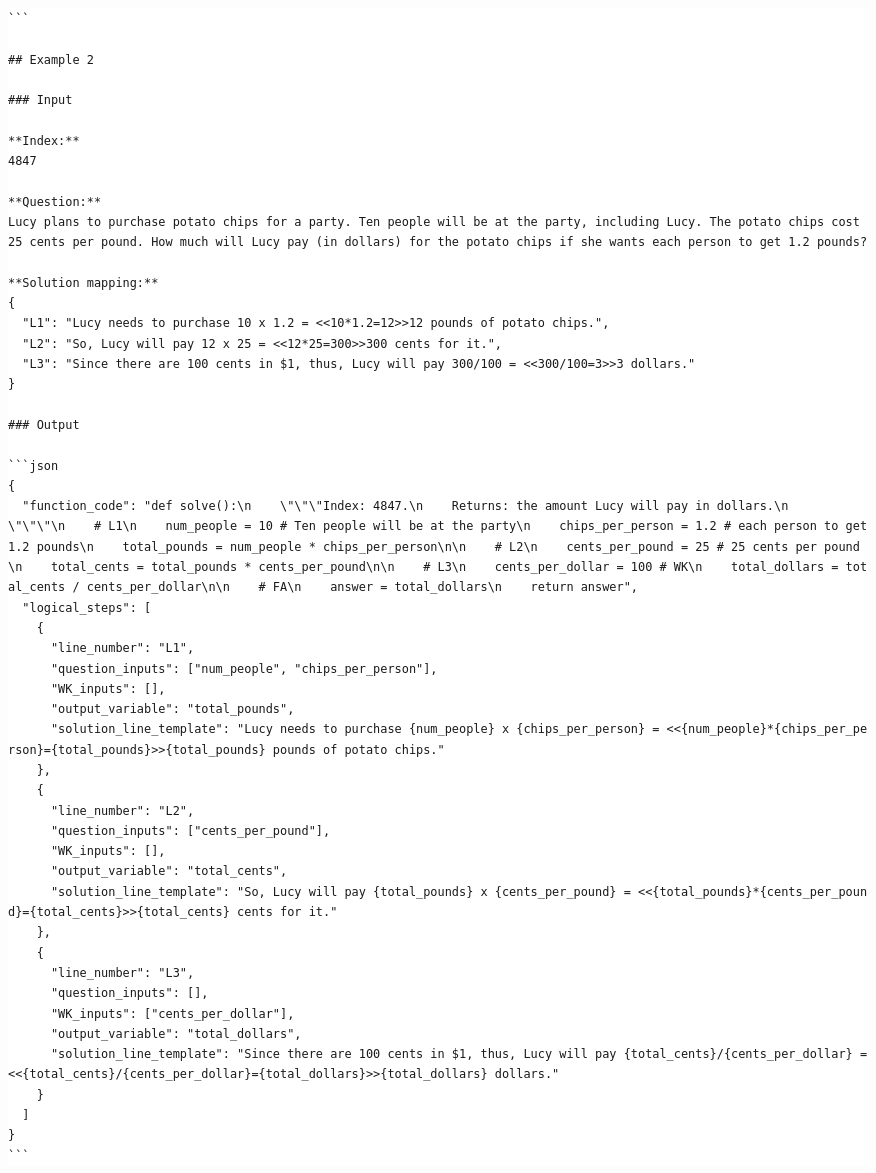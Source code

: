     ```
    
    ## Example 2
    
    ### Input
    
    **Index:**
    4847
    
    **Question:**
    Lucy plans to purchase potato chips for a party. Ten people will be at the party, including Lucy. The potato chips cost 25 cents per pound. How much will Lucy pay (in dollars) for the potato chips if she wants each person to get 1.2 pounds?
    
    **Solution mapping:**
    {
      "L1": "Lucy needs to purchase 10 x 1.2 = <<10*1.2=12>>12 pounds of potato chips.",
      "L2": "So, Lucy will pay 12 x 25 = <<12*25=300>>300 cents for it.",
      "L3": "Since there are 100 cents in $1, thus, Lucy will pay 300/100 = <<300/100=3>>3 dollars."
    }
    
    ### Output
    
    ```json
    {
      "function_code": "def solve():\n    \"\"\"Index: 4847.\n    Returns: the amount Lucy will pay in dollars.\n    \"\"\"\n    # L1\n    num_people = 10 # Ten people will be at the party\n    chips_per_person = 1.2 # each person to get 1.2 pounds\n    total_pounds = num_people * chips_per_person\n\n    # L2\n    cents_per_pound = 25 # 25 cents per pound\n    total_cents = total_pounds * cents_per_pound\n\n    # L3\n    cents_per_dollar = 100 # WK\n    total_dollars = total_cents / cents_per_dollar\n\n    # FA\n    answer = total_dollars\n    return answer",
      "logical_steps": [
        {
          "line_number": "L1",
          "question_inputs": ["num_people", "chips_per_person"],
          "WK_inputs": [],
          "output_variable": "total_pounds",
          "solution_line_template": "Lucy needs to purchase {num_people} x {chips_per_person} = <<{num_people}*{chips_per_person}={total_pounds}>>{total_pounds} pounds of potato chips."
        },
        {
          "line_number": "L2",
          "question_inputs": ["cents_per_pound"],
          "WK_inputs": [],
          "output_variable": "total_cents",
          "solution_line_template": "So, Lucy will pay {total_pounds} x {cents_per_pound} = <<{total_pounds}*{cents_per_pound}={total_cents}>>{total_cents} cents for it."
        },
        {
          "line_number": "L3",
          "question_inputs": [],
          "WK_inputs": ["cents_per_dollar"],
          "output_variable": "total_dollars",
          "solution_line_template": "Since there are 100 cents in $1, thus, Lucy will pay {total_cents}/{cents_per_dollar} = <<{total_cents}/{cents_per_dollar}={total_dollars}>>{total_dollars} dollars."
        }
      ]
    }
    ```
    